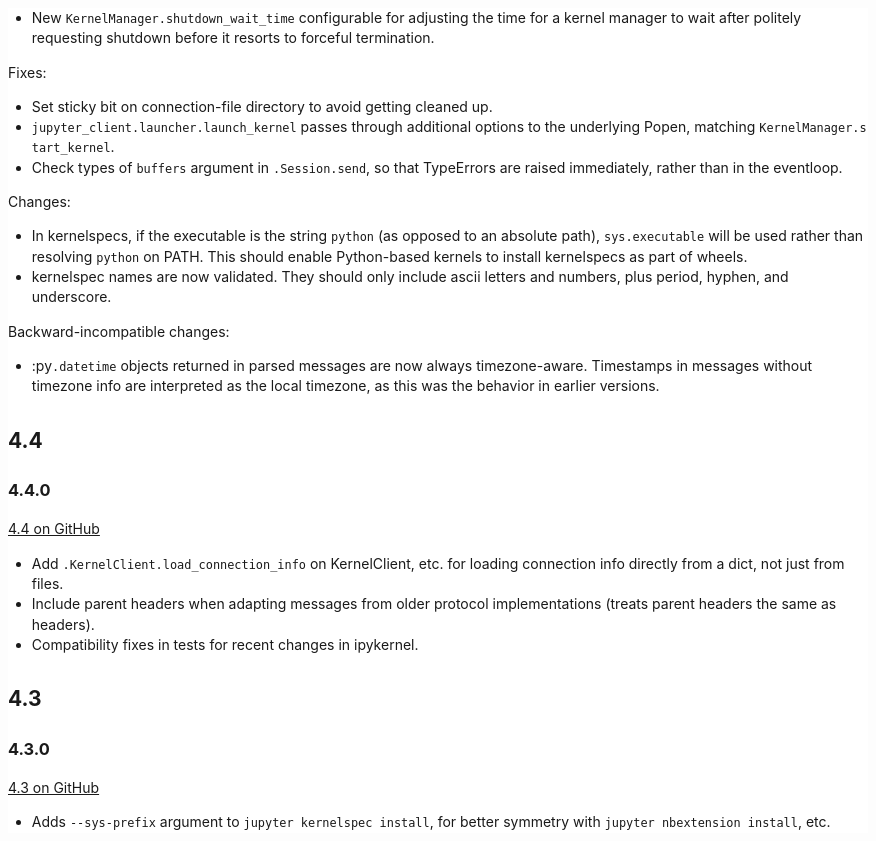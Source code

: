 - New `KernelManager.shutdown_wait_time` configurable for adjusting
  the time for a kernel manager to wait after politely requesting
  shutdown before it resorts to forceful termination.

Fixes:

- Set sticky bit on connection-file directory to avoid getting cleaned
  up.
- `jupyter_client.launcher.launch_kernel` passes through additional options to the underlying
  Popen, matching `KernelManager.start_kernel`.
- Check types of `buffers` argument in
  `.Session.send`, so that TypeErrors
  are raised immediately, rather than in the eventloop.

Changes:

- In kernelspecs, if the executable is the string `python` (as opposed
  to an absolute path), `sys.executable` will be used rather than
  resolving `python` on PATH. This should enable Python-based kernels
  to install kernelspecs as part of wheels.
- kernelspec names are now validated. They should only include ascii
  letters and numbers, plus period, hyphen, and underscore.

Backward-incompatible changes:

- :py`.datetime` objects returned in
  parsed messages are now always timezone-aware. Timestamps in
  messages without timezone info are interpreted as the local
  timezone, as this was the behavior in earlier versions.

## 4.4

### 4.4.0

[4.4 on
GitHub](https://github.com/jupyter/jupyter_client/milestones/4.4)

- Add `.KernelClient.load_connection_info` on KernelClient, etc. for loading connection info
  directly from a dict, not just from files.
- Include parent headers when adapting messages from older protocol
  implementations (treats parent headers the same as headers).
- Compatibility fixes in tests for recent changes in ipykernel.

## 4.3

### 4.3.0

[4.3 on
GitHub](https://github.com/jupyter/jupyter_client/milestones/4.3)

- Adds `--sys-prefix` argument to
  `jupyter kernelspec install`, for
  better symmetry with `jupyter nbextension install`, etc.
